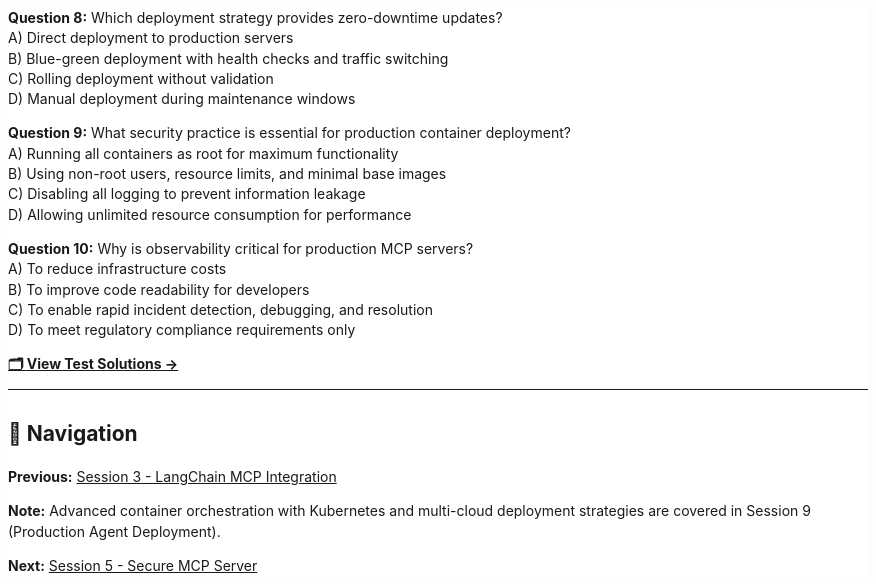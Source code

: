 **Question 8:** Which deployment strategy provides zero-downtime updates?  
A) Direct deployment to production servers  
B) Blue-green deployment with health checks and traffic switching  
C) Rolling deployment without validation  
D) Manual deployment during maintenance windows  

**Question 9:** What security practice is essential for production container deployment?  
A) Running all containers as root for maximum functionality  
B) Using non-root users, resource limits, and minimal base images  
C) Disabling all logging to prevent information leakage  
D) Allowing unlimited resource consumption for performance  

**Question 10:** Why is observability critical for production MCP servers?  
A) To reduce infrastructure costs  
B) To improve code readability for developers  
C) To enable rapid incident detection, debugging, and resolution  
D) To meet regulatory compliance requirements only  

[**🗂️ View Test Solutions →**](Session4_Test_Solutions.md)

---

## 🧭 Navigation

**Previous:** [Session 3 - LangChain MCP Integration](Session3_LangChain_MCP_Integration.md)

**Note:** Advanced container orchestration with Kubernetes and multi-cloud deployment strategies are covered in Session 9 (Production Agent Deployment).

**Next:** [Session 5 - Secure MCP Server](Session5_Secure_MCP_Server.md)
